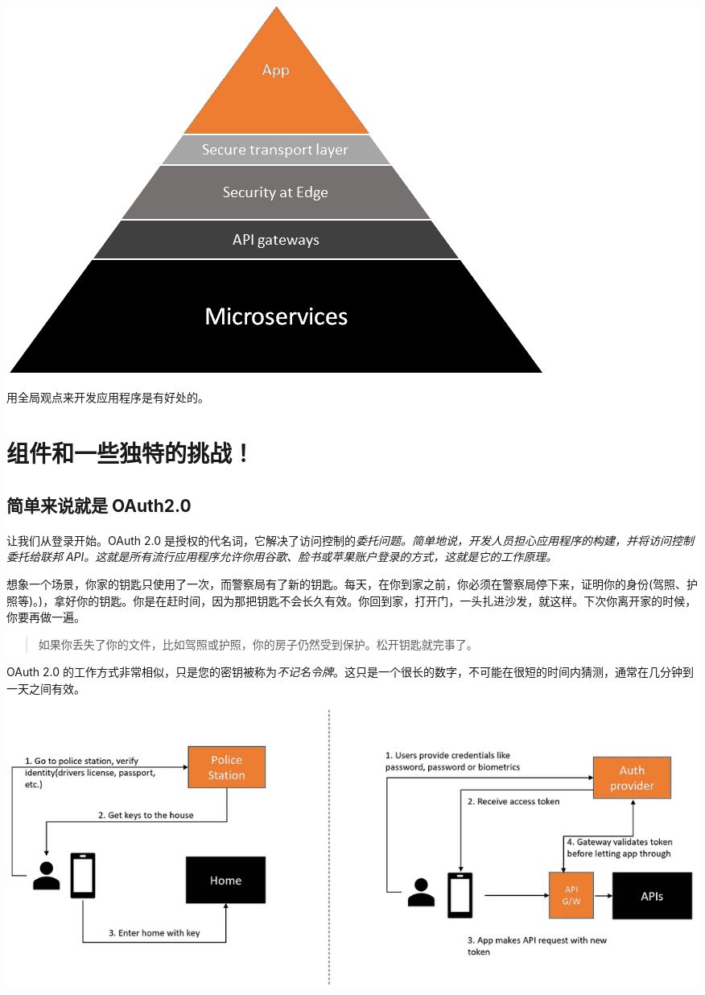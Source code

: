 ![](img/cae91cb8ef5d3535863165353cb4f2e6.png)

用全局观点来开发应用程序是有好处的。

# 组件和一些独特的挑战！

## 简单来说就是 OAuth2.0

让我们从登录开始。OAuth 2.0 是授权的代名词，它解决了访问控制的*委托问题。简单地说，开发人员担心应用程序的构建，并将访问控制委托给联邦 API。这就是所有流行应用程序允许你用谷歌、脸书或苹果账户登录的方式，这就是它的工作原理。*

想象一个场景，你家的钥匙只使用了一次，而警察局有了新的钥匙。每天，在你到家之前，你必须在警察局停下来，证明你的身份(驾照、护照等)。)，拿好你的钥匙。你是在赶时间，因为那把钥匙不会长久有效。你回到家，打开门，一头扎进沙发，就这样。下次你离开家的时候，你要再做一遍。

> 如果你丢失了你的文件，比如驾照或护照，你的房子仍然受到保护。松开钥匙就完事了。

OAuth 2.0 的工作方式非常相似，只是您的密钥被称为*不记名令牌*。这只是一个很长的数字，不可能在很短的时间内猜测，通常在几分钟到一天之间有效。

![](img/497dee07ded16d1fdbc9932085040be4.png)
